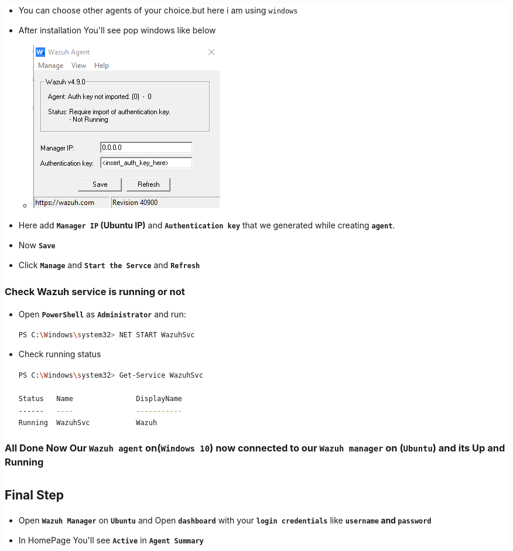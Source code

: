   - You can choose other agents of your choice.but here i am using `windows`

- After installation You'll see pop windows like below
  
  - ![Windows agent](/windows-agent.png)

- Here add **`Manager IP` (Ubuntu IP)** and **`Authentication key`** that we generated while creating **`agent`**.

- Now **`Save`**

- Click **`Manage`** and **`Start the Servce`** and **`Refresh`**
  
### Check Wazuh service is running or not

- Open **`PowerShell`** as **`Administrator`** and run:
  
  ```bash
  PS C:\Windows\system32> NET START WazuhSvc
  ```

- Check running status
  
  ```bash
  PS C:\Windows\system32> Get-Service WazuhSvc

  Status   Name               DisplayName
  ------   ----               -----------
  Running  WazuhSvc           Wazuh
  ```

### All Done Now Our `Wazuh agent` on(`Windows 10`) now connected to our `Wazuh manager` on (`Ubuntu`) and its Up and Running

## Final Step

- Open **`Wazuh Manager`** on **`Ubuntu`** and Open **`dashboard`** with your **`login credentials`** like **`username` and `password`**

- In HomePage You'll see **`Active`** in **`Agent Summary`**
  
